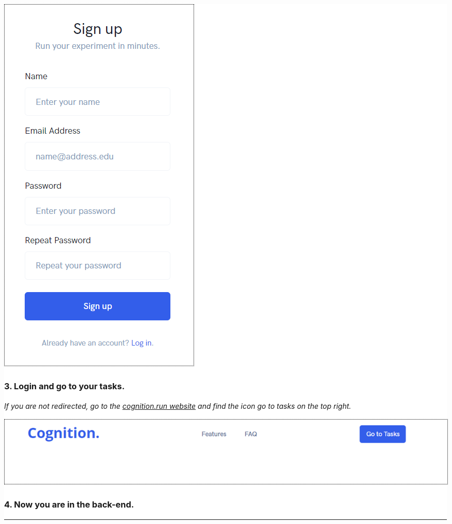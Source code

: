 <img src="../images/002.PNG" height="20%" alt="signup" style="border: 1px dotted black"/> 


### 3. Login and go to your tasks. 
_If you are not redirected, go to the [cognition.run website](https://www.cognition.run) and find the icon go to tasks on the top right._   
  
<img src="../images/006.PNG" height="20%" alt="go to" style="border: 1px dotted black"/> 

### 4. Now you are in the back-end.
---  
  